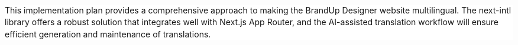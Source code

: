 This implementation plan provides a comprehensive approach to making the BrandUp Designer website multilingual. The next-intl library offers a robust solution that integrates well with Next.js App Router, and the AI-assisted translation workflow will ensure efficient generation and maintenance of translations.